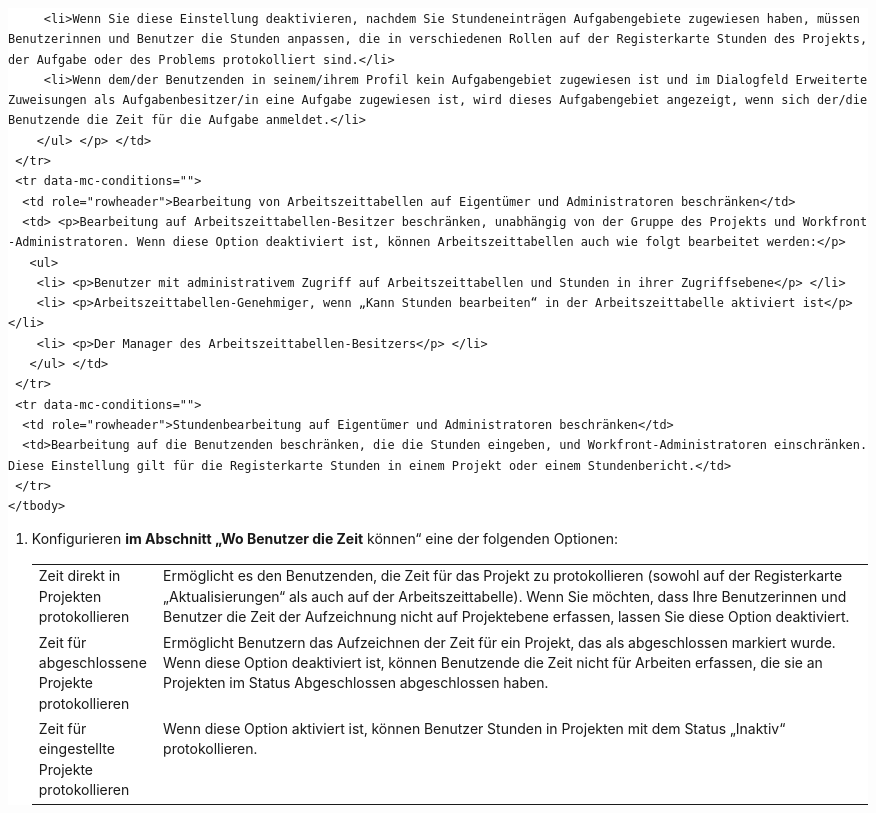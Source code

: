          <li>Wenn Sie diese Einstellung deaktivieren, nachdem Sie Stundeneinträgen Aufgabengebiete zugewiesen haben, müssen Benutzerinnen und Benutzer die Stunden anpassen, die in verschiedenen Rollen auf der Registerkarte Stunden des Projekts, der Aufgabe oder des Problems protokolliert sind.</li> 
         <li>Wenn dem/der Benutzenden in seinem/ihrem Profil kein Aufgabengebiet zugewiesen ist und im Dialogfeld Erweiterte Zuweisungen als Aufgabenbesitzer/in eine Aufgabe zugewiesen ist, wird dieses Aufgabengebiet angezeigt, wenn sich der/die Benutzende die Zeit für die Aufgabe anmeldet.</li> 
        </ul> </p> </td> 
     </tr> 
     <tr data-mc-conditions=""> 
      <td role="rowheader">Bearbeitung von Arbeitszeittabellen auf Eigentümer und Administratoren beschränken</td> 
      <td> <p>Bearbeitung auf Arbeitszeittabellen-Besitzer beschränken, unabhängig von der Gruppe des Projekts und Workfront-Administratoren. Wenn diese Option deaktiviert ist, können Arbeitszeittabellen auch wie folgt bearbeitet werden:</p> 
       <ul> 
        <li> <p>Benutzer mit administrativem Zugriff auf Arbeitszeittabellen und Stunden in ihrer Zugriffsebene</p> </li> 
        <li> <p>Arbeitszeittabellen-Genehmiger, wenn „Kann Stunden bearbeiten“ in der Arbeitszeittabelle aktiviert ist</p> </li> 
        <li> <p>Der Manager des Arbeitszeittabellen-Besitzers</p> </li> 
       </ul> </td> 
     </tr> 
     <tr data-mc-conditions=""> 
      <td role="rowheader">Stundenbearbeitung auf Eigentümer und Administratoren beschränken</td> 
      <td>Bearbeitung auf die Benutzenden beschränken, die die Stunden eingeben, und Workfront-Administratoren einschränken. Diese Einstellung gilt für die Registerkarte Stunden in einem Projekt oder einem Stundenbericht.</td> 
     </tr> 
    </tbody> 
   </table>

1. Konfigurieren **im Abschnitt „Wo Benutzer die Zeit** können“ eine der folgenden Optionen:

   <table style="table-layout:auto">
    <col>
    <col>
    <tbody>
     <tr>
      <td role="rowheader">Zeit direkt in Projekten protokollieren</td> 
      <td>Ermöglicht es den Benutzenden, die Zeit für das Projekt zu protokollieren (sowohl auf der Registerkarte „Aktualisierungen“ als auch auf der Arbeitszeittabelle). Wenn Sie möchten, dass Ihre Benutzerinnen und Benutzer die Zeit der Aufzeichnung nicht auf Projektebene erfassen, lassen Sie diese Option deaktiviert.</td>
     </tr>
     <tr>
      <td role="rowheader">Zeit für abgeschlossene Projekte protokollieren</td>
      <td>Ermöglicht Benutzern das Aufzeichnen der Zeit für ein Projekt, das als abgeschlossen markiert wurde. Wenn diese Option deaktiviert ist, können Benutzende die Zeit nicht für Arbeiten erfassen, die sie an Projekten im Status Abgeschlossen abgeschlossen haben.</td>
     </tr>
     <tr>
      <td role="rowheader">Zeit für eingestellte Projekte protokollieren</td> 
      <td>Wenn diese Option aktiviert ist, können Benutzer Stunden in Projekten mit dem Status „Inaktiv“ protokollieren.</td>
     </tr>
    </tbody>
   </table>
